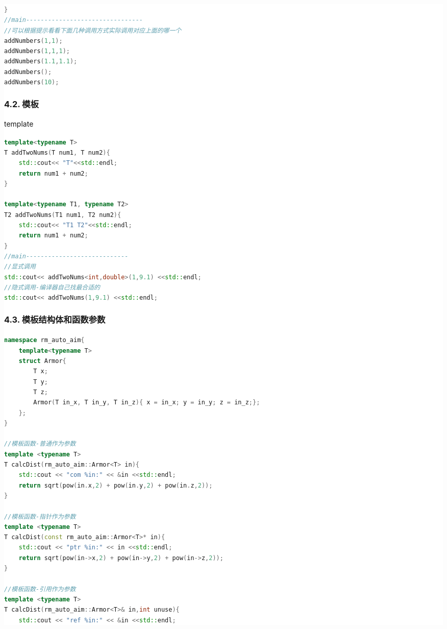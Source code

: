 ```cpp
}
//main--------------------------------
//可以根据提示看看下面几种调用方式实际调用对应上面的哪一个
addNumbers(1,1);
addNumbers(1,1,1);
addNumbers(1.1,1.1);
addNumbers();
addNumbers(10);
```

### 4.2. 模板

template

```cpp
template<typename T>
T addTwoNums(T num1, T num2){
    std::cout<< "T"<<std::endl;
    return num1 + num2;
}

template<typename T1, typename T2>
T2 addTwoNums(T1 num1, T2 num2){
    std::cout<< "T1 T2"<<std::endl;
    return num1 + num2;
}
//main----------------------------
//显式调用
std::cout<< addTwoNums<int,double>(1,9.1) <<std::endl;
//隐式调用-编译器自己找最合适的
std::cout<< addTwoNums(1,9.1) <<std::endl;
```

### 4.3. 模板结构体和函数参数

```cpp
namespace rm_auto_aim{
    template<typename T>
    struct Armor{
        T x;
        T y;
        T z;
        Armor(T in_x, T in_y, T in_z){ x = in_x; y = in_y; z = in_z;};
    };
}

//模板函数-普通作为参数
template <typename T>
T calcDist(rm_auto_aim::Armor<T> in){
    std::cout << "com %in:" << &in <<std::endl;
    return sqrt(pow(in.x,2) + pow(in.y,2) + pow(in.z,2));
}

//模板函数-指针作为参数
template <typename T>
T calcDist(const rm_auto_aim::Armor<T>* in){
    std::cout << "ptr %in:" << in <<std::endl;
    return sqrt(pow(in->x,2) + pow(in->y,2) + pow(in->z,2));
}

//模板函数-引用作为参数
template <typename T>
T calcDist(rm_auto_aim::Armor<T>& in,int unuse){
    std::cout << "ref %in:" << &in <<std::endl;
```